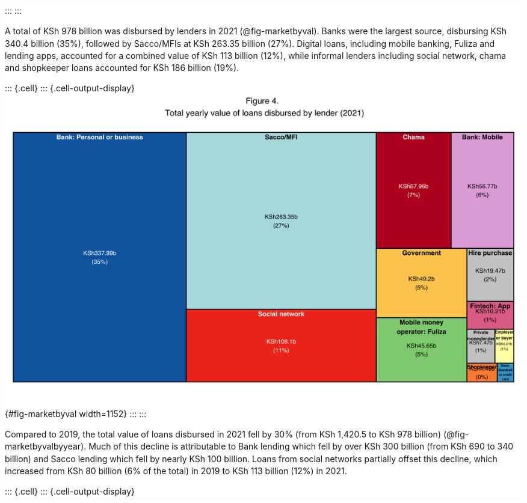 :::
:::


A total of KSh 978 billion was disbursed by lenders in 2021 (@fig-marketbyval). Banks were the largest source, disbursing KSh 340.4 billion (35%), followed by Sacco/MFIs at KSh 263.35 billion (27%). Digital loans, including mobile banking, Fuliza and lending apps, accounted for a combined value of KSh 113 billion (12%), while informal lenders including social network, chama and shopkeeper loans accounted for KSh 186 billion (19%). 



::: {.cell}
::: {.cell-output-display}
![The market for loans by value, 2021](fsdkenya_credit_files/figure-html/fig-marketbyval-1.png){#fig-marketbyval width=1152}
:::
:::

Compared to 2019, the total value of loans disbursed in 2021 fell by 30% (from KSh 1,420.5 to KSh 978 billion) (@fig-marketbyvalbyyear). Much of this decline is attributable to Bank lending which fell by over KSh 300 billion (from KSh 690 to 340 billion) and Sacco lending which fell by nearly KSh 100 billion. Loans from social networks partially offset this decline, which increased from KSh 80 billion (6% of the total) in 2019 to KSh 113 billion (12%) in 2021. 


::: {.cell}
::: {.cell-output-display}